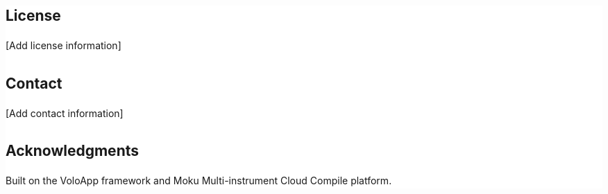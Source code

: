 ## License

[Add license information]

## Contact

[Add contact information]

## Acknowledgments

Built on the VoloApp framework and Moku Multi-instrument Cloud Compile platform.
